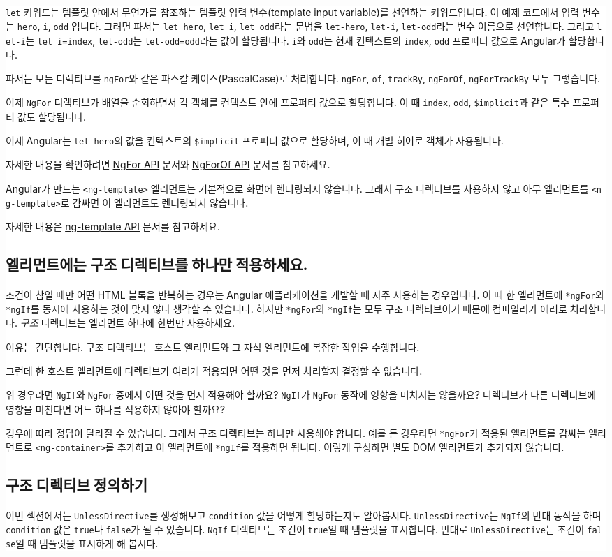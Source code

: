 `let` 키워드는 템플릿 안에서 무언가를 참조하는 템플릿 입력 변수\(template input variable\)를 선언하는 키워드입니다.
이 예제 코드에서 입력 변수는 `hero`, `i`, `odd` 입니다.
그러면 파서는 `let hero`, `let i`, `let odd`라는 문법을 `let-hero`, `let-i`, `let-odd`라는 변수 이름으로 선언합니다.
그리고 `let-i`는 `let i=index`, `let-odd`는 `let-odd=odd`라는 값이 할당됩니다.
`i`와 `odd`는 현재 컨텍스트의 `index`, `odd` 프로퍼티 값으로 Angular가 할당합니다.

파서는 모든 디렉티브를 `ngFor`와 같은 파스칼 케이스\(PascalCase\)로 처리합니다.
`ngFor`, `of`, `trackBy`, `ngForOf`, `ngForTrackBy` 모두 그렇습니다.

이제 `NgFor` 디렉티브가 배열을 순회하면서 각 객체를 컨텍스트 안에 프로퍼티 값으로 할당합니다.
이 때 `index`, `odd`, `$implicit`과 같은 특수 프로퍼티 값도 할당됩니다.

이제 Angular는 `let-hero`의 값을 컨텍스트의 `$implicit` 프로퍼티 값으로 할당하며, 이 때 개별 히어로 객체가 사용됩니다.

자세한 내용을 확인하려면 [NgFor API](api/common/NgForOf "API: NgFor") 문서와 [NgForOf API](api/common/NgForOf) 문서를 참고하세요.

<div class="alert is-helpful">

Angular가 만드는 `<ng-template>` 엘리먼트는 기본적으로 화면에 렌더링되지 않습니다.
그래서 구조 디렉티브를 사용하지 않고 아무 엘리먼트를 `<ng-template>`로 감싸면 이 엘리먼트도 렌더링되지 않습니다.

자세한 내용은 [ng-template API](api/core/ng-template) 문서를 참고하세요.

</div>


<a id="one-per-element"></a>


## 엘리먼트에는 구조 디렉티브를 하나만 적용하세요.


조건이 참일 때만 어떤 HTML 블록을 반복하는 경우는 Angular 애플리케이션을 개발할 때 자주 사용하는 경우입니다.
이 때 한 엘리먼트에 `*ngFor`와 `*ngIf`를 동시에 사용하는 것이 맞지 않나 생각할 수 있습니다.
하지만 `*ngFor`와 `*ngIf`는 모두 구조 디렉티브이기 때문에 컴파일러가 에러로 처리합니다.
_구조_ 디렉티브는 엘리먼트 하나에 한번만 사용하세요.

이유는 간단합니다.
구조 디렉티브는 호스트 엘리먼트와 그 자식 엘리먼트에 복잡한 작업을 수행합니다.

그런데 한 호스트 엘리먼트에 디렉티브가 여러개 적용되면 어떤 것을 먼저 처리할지 결정할 수 없습니다.

위 경우라면 `NgIf`와 `NgFor` 중에서 어떤 것을 먼저 적용해야 할까요?
`NgIf`가 `NgFor` 동작에 영향을 미치지는 않을까요?
디렉티브가 다른 디렉티브에 영향을 미친다면 어느 하나를 적용하지 않아야 할까요?

경우에 따라 정답이 달라질 수 있습니다.
그래서 구조 디렉티브는 하나만 사용해야 합니다.
예를 든 경우라면 `*ngFor`가 적용된 엘리먼트를 감싸는 엘리먼트로 `<ng-container>`를 추가하고 이 엘리먼트에 `*ngIf`를 적용하면 됩니다.
이렇게 구성하면 별도 DOM 엘리먼트가 추가되지 않습니다.


<a id="unless"></a>


## 구조 디렉티브 정의하기


이번 섹션에서는 `UnlessDirective`를 생성해보고 `condition` 값을 어떻게 할당하는지도 알아봅시다.
`UnlessDirective`는 `NgIf`의 반대 동작을 하며 `condition` 값은 `true`나 `false`가 될 수 있습니다.
`NgIf` 디렉티브는 조건이 `true`일 때 템플릿을 표시합니다.
반대로 `UnlessDirective`는 조건이 `false`일 때 템플릿을 표시하게 해 봅시다.
